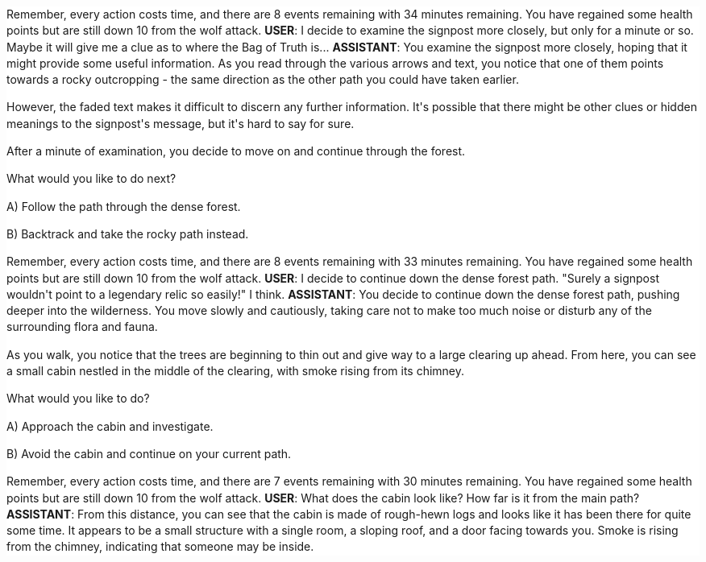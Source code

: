 Remember, every action costs time, and there are 8 events remaining with 34 minutes remaining. You have regained some health points but are still down 10 from the wolf attack.
**USER**: I decide to examine the signpost more closely, but only for a minute or so. Maybe it will give me a clue as to where the Bag of Truth is...
**ASSISTANT**: You examine the signpost more closely, hoping that it might provide some useful information. As you read through the various arrows and text, you notice that one of them points towards a rocky outcropping - the same direction as the other path you could have taken earlier.



However, the faded text makes it difficult to discern any further information. It's possible that there might be other clues or hidden meanings to the signpost's message, but it's hard to say for sure.



After a minute of examination, you decide to move on and continue through the forest.



What would you like to do next?



A) Follow the path through the dense forest.

B) Backtrack and take the rocky path instead.



Remember, every action costs time, and there are 8 events remaining with 33 minutes remaining. You have regained some health points but are still down 10 from the wolf attack.
**USER**: I decide to continue down the dense forest path. "Surely a signpost wouldn't point to a legendary relic so easily!" I think.
**ASSISTANT**: You decide to continue down the dense forest path, pushing deeper into the wilderness. You move slowly and cautiously, taking care not to make too much noise or disturb any of the surrounding flora and fauna.



As you walk, you notice that the trees are beginning to thin out and give way to a large clearing up ahead. From here, you can see a small cabin nestled in the middle of the clearing, with smoke rising from its chimney.



What would you like to do?



A) Approach the cabin and investigate.

B) Avoid the cabin and continue on your current path.



Remember, every action costs time, and there are 7 events remaining with 30 minutes remaining. You have regained some health points but are still down 10 from the wolf attack.
**USER**: What does the cabin look like? How far is it from the main path?
**ASSISTANT**: From this distance, you can see that the cabin is made of rough-hewn logs and looks like it has been there for quite some time. It appears to be a small structure with a single room, a sloping roof, and a door facing towards you. Smoke is rising from the chimney, indicating that someone may be inside.

